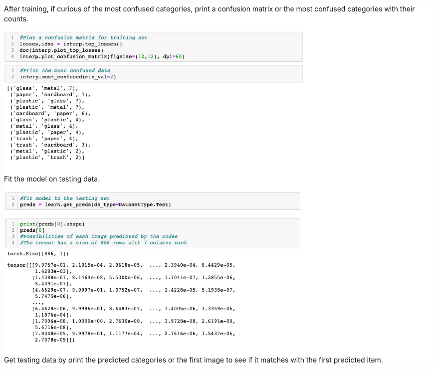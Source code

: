After training, if curious of the most confused categories, print a confusion matrix or the most confused categories with their counts.

<img src="/images/trainingconfusion.png" width="600"/>
<img src="/images/mostconfused.png" width="600"/>

Fit the model on testing data.

<img src="/images/testingmodel.png" width="600"/>

Get testing data by print the predicted categories or the first image to see if it matches with the first predicted item.
